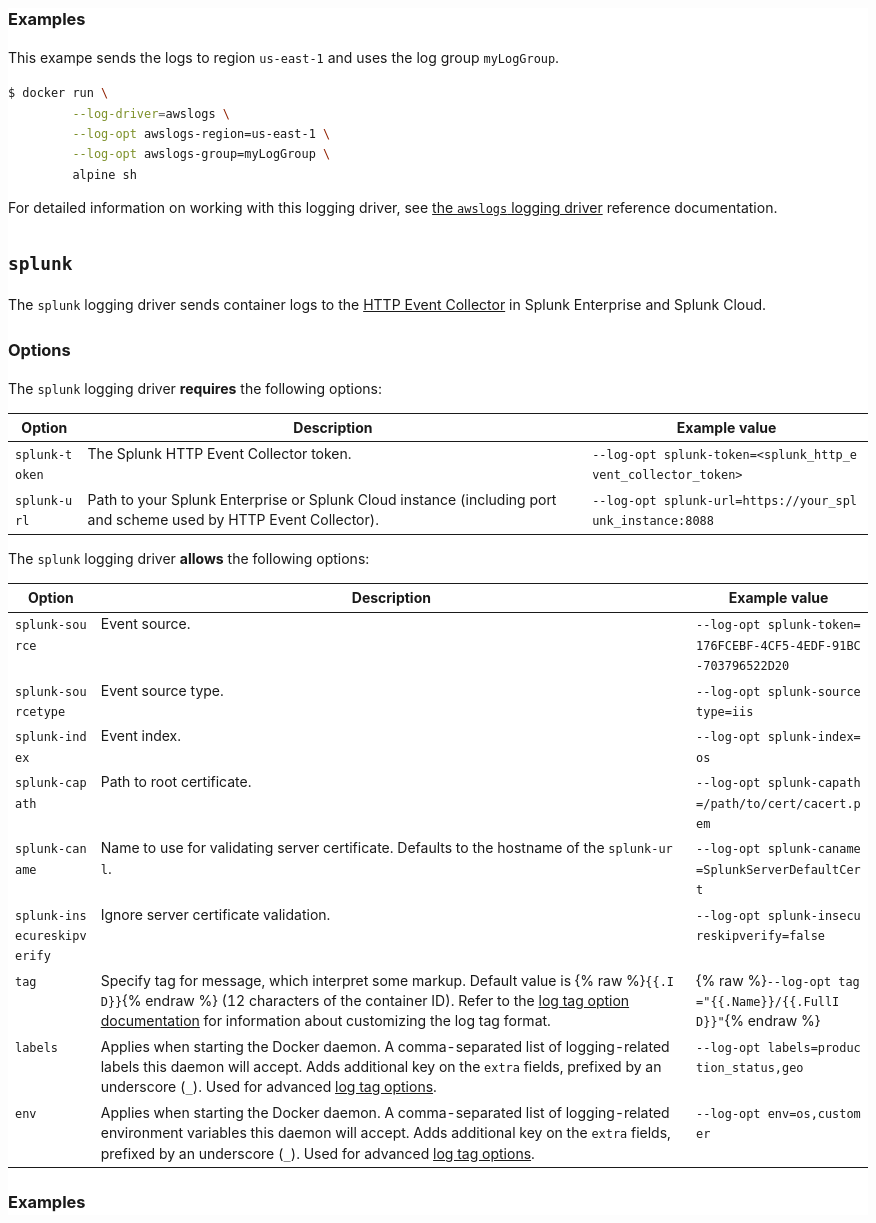 ### Examples

This exampe sends the logs to region `us-east-1` and uses the log group
`myLogGroup`.

```bash
$ docker run \
         --log-driver=awslogs \
         --log-opt awslogs-region=us-east-1 \
         --log-opt awslogs-group=myLogGroup \
         alpine sh
```

For detailed information on working with this logging driver, see
[the `awslogs` logging driver](awslogs.md) reference documentation.

## `splunk`

The `splunk` logging driver sends container logs to the
[HTTP Event Collector](http://dev.splunk.com/view/event-collector/SP-CAAAE6M)
in Splunk Enterprise and Splunk Cloud.

### Options

The `splunk` logging driver **requires** the following options:

| Option                 | Description              | Example value                             |
|------------------------|--------------------------|-------------------------------------------|
| `splunk-token`  | The Splunk HTTP Event Collector token. | `--log-opt splunk-token=<splunk_http_event_collector_token>` |
| `splunk-url`    | Path to your Splunk Enterprise or Splunk Cloud instance (including port and scheme used by HTTP Event Collector).| `--log-opt splunk-url=https://your_splunk_instance:8088` |

The `splunk` logging driver **allows** the following options:

| Option                 | Description                     | Example value                             |
|------------------------|---------------------------------|-------------------------------------------|
| `splunk-source`             | Event source.              | `--log-opt splunk-token=176FCEBF-4CF5-4EDF-91BC-703796522D20` |
| `splunk-sourcetype`         | Event source type.         | `--log-opt splunk-sourcetype=iis`   |
| `splunk-index`              | Event index.               | `--log-opt splunk-index=os` |
| `splunk-capath`             | Path to root certificate.  | `--log-opt splunk-capath=/path/to/cert/cacert.pem` |
| `splunk-caname`             | Name to use for validating server certificate. Defaults to the hostname of the `splunk-url`. | `--log-opt splunk-caname=SplunkServerDefaultCert` |
| `splunk-insecureskipverify` | Ignore server certificate validation. | `--log-opt splunk-insecureskipverify=false` |
| `tag`                       | Specify tag for message, which interpret some markup. Default value is {% raw %}`{{.ID}}`{% endraw %} (12 characters of the container ID). Refer to the [log tag option documentation](log_tags.md) for information about customizing the log tag format. | {% raw %}`--log-opt tag="{{.Name}}/{{.FullID}}"`{% endraw %} |
| `labels`                    | Applies when starting the Docker daemon. A comma-separated list of logging-related labels this daemon will accept. Adds additional key on the `extra` fields, prefixed by an underscore (`_`). Used for advanced [log tag options](log_tags.md).| `--log-opt labels=production_status,geo` |
| `env`                       | Applies when starting the Docker daemon. A comma-separated list of logging-related environment variables this daemon will accept. Adds additional key on the `extra` fields, prefixed by an underscore (`_`). Used for advanced [log tag options](log_tags.md). | `--log-opt env=os,customer` |


### Examples
